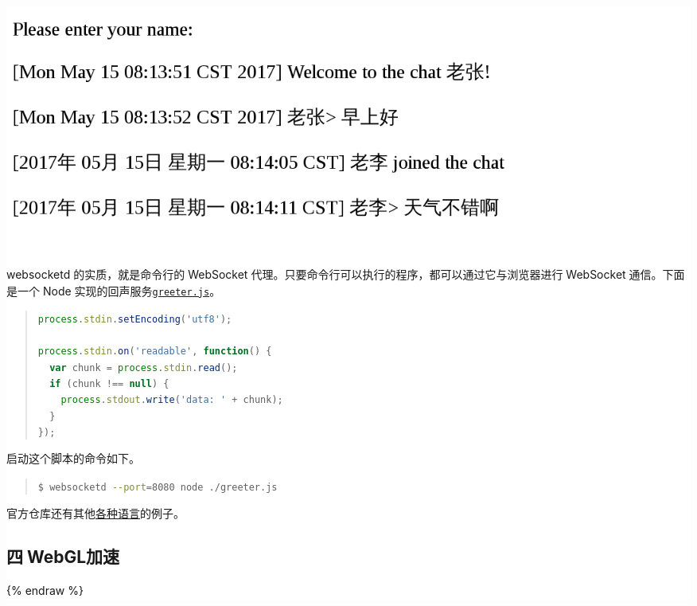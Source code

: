 ![img](../image/Web播放器开发相关/bg2017051506.png)

websocketd 的实质，就是命令行的 WebSocket 代理。只要命令行可以执行的程序，都可以通过它与浏览器进行 WebSocket 通信。下面是一个 Node 实现的回声服务[`greeter.js`](https://github.com/joewalnes/websocketd/blob/master/examples/nodejs/greeter.js)。

> ```javascript
> process.stdin.setEncoding('utf8');
> 
> process.stdin.on('readable', function() {
>   var chunk = process.stdin.read();
>   if (chunk !== null) {
>     process.stdout.write('data: ' + chunk);
>   }
> });
> ```

启动这个脚本的命令如下。

> ```bash
> $ websocketd --port=8080 node ./greeter.js
> ```

官方仓库还有其他[各种语言](https://github.com/joewalnes/websocketd/tree/master/examples)的例子。



## 四 WebGL加速







{% endraw %}
